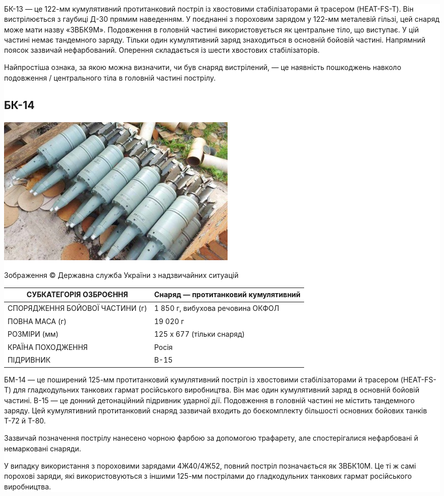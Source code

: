 
БК-13 — це 122-мм кумулятивний протитанковий постріл із хвостовими стабілізаторами й трасером (HEAT-FS-T). Він вистрілюється з гаубиці Д-30 прямим наведенням. У поєднанні з пороховим зарядом у 122-мм металевій гільзі, цей снаряд може мати назву «3ВБК9М». Подовження в головній частині використовується як центральне тіло, що виступає. У цій частині немає тандемного заряду. Тільки один кумулятивний заряд знаходиться в основній бойовій частині. Напрямний поясок зазвичай нефарбований. Оперення складається із шести хвостових стабілізаторів.

Найпростіша ознака, за якою можна визначити, чи був снаряд вистрілений, — це наявність пошкоджень навколо подовження / центрального тіла в головній частині пострілу.

## БК-14


![image](GICHD_Ukraine_Guide_2022_Second_Edition_in_Ukrainian/Image_129.jpg)

Зображення © Державна служба України з надзвичайних ситуацій


| СУБКАТЕГОРІЯ ОЗБРОЄННЯ          | Снаряд — протитанковий кумулятивний |
| ------------------------------- | ----------------------------------- |
| СПОРЯДЖЕННЯ БОЙОВОЇ ЧАСТИНИ (г) | 1 850 г, вибухова речовина ОКФОЛ    |
| ПОВНА МАСА (г)                  | 19 020 г                            |
| РОЗМІРИ (мм)                    | 125 x 677 (тільки снаряд)           |
| КРАЇНА ПОХОДЖЕННЯ               | Росія                               |
| ПІДРИВНИК                       | В-15                                |


БМ-14 — це поширений 125-мм протитанковий кумулятивний постріл із хвостовими стабілізаторами й трасером (HEAT-FS-T) для гладкодульних танкових гармат російського виробництва. Він має один кумулятивний заряд в основній бойовій частині. В-15 — це донний детонаційний підривник ударної дії. Подовження в головній частині не містить тандемного заряду. Цей кумулятивний протитанковий снаряд зазвичай входить до боєкомплекту більшості основних бойових танків Т-72 й Т-80.

Зазвичай позначення пострілу нанесено чорною фарбою за допомогою трафарету, але спостерігалися нефарбовані й немарковані снаряди.

У випадку використання з пороховими зарядами 4Ж40/4Ж52, повний постріл позначається як ЗВБК10М. Це ті ж самі порохові заряди, які використовуються з іншими 125-мм пострілами до гладкодульних танкових гармат російського виробництва.
